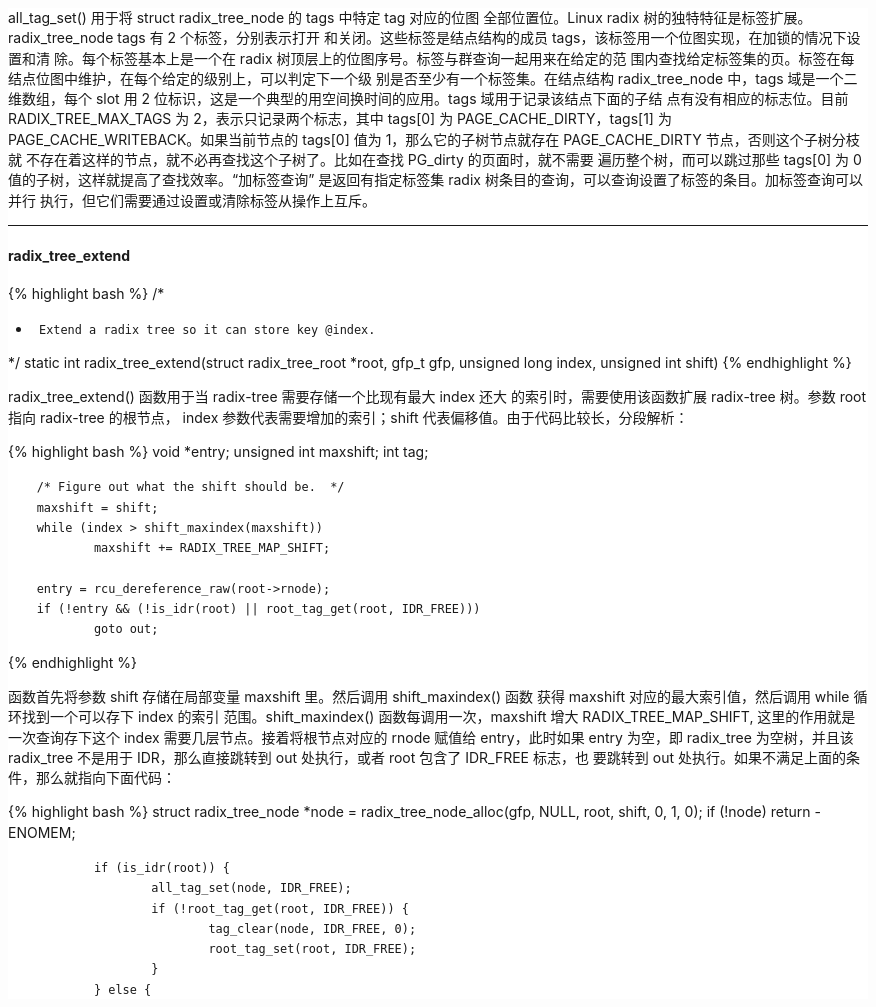 all_tag_set() 用于将 struct radix_tree_node 的 tags 中特定 tag 对应的位图
全部位置位。Linux radix 树的独特特征是标签扩展。radix_tree_node tags 有 2 个标签，分别表示打开
和关闭。这些标签是结点结构的成员 tags，该标签用一个位图实现，在加锁的情况下设置和清
除。每个标签基本上是一个在 radix 树顶层上的位图序号。标签与群查询一起用来在给定的范
围内查找给定标签集的页。标签在每结点位图中维护，在每个给定的级别上，可以判定下一个级
别是否至少有一个标签集。在结点结构 radix_tree_node 中，tags 域是一个二维数组，每个
slot 用 2 位标识，这是一个典型的用空间换时间的应用。tags 域用于记录该结点下面的子结
点有没有相应的标志位。目前 RADIX_TREE_MAX_TAGS 为 2，表示只记录两个标志，其中
tags[0] 为 PAGE_CACHE_DIRTY，tags[1] 为 PAGE_CACHE_WRITEBACK。如果当前节点的
tags[0] 值为 1，那么它的子树节点就存在 PAGE_CACHE_DIRTY 节点，否则这个子树分枝就
不存在着这样的节点，就不必再查找这个子树了。比如在查找 PG_dirty 的页面时，就不需要
遍历整个树，而可以跳过那些 tags[0] 为 0 值的子树，这样就提高了查找效率。“加标签查询”
是返回有指定标签集 radix 树条目的查询，可以查询设置了标签的条目。加标签查询可以并行
执行，但它们需要通过设置或清除标签从操作上互斥。

--------------------------------------------------

#### <span id="radix_tree_extend">radix_tree_extend</span>

{% highlight bash %}
/*
 *      Extend a radix tree so it can store key @index.
 */
static int radix_tree_extend(struct radix_tree_root *root, gfp_t gfp,
                                unsigned long index, unsigned int shift)
{% endhighlight %}

radix_tree_extend() 函数用于当 radix-tree 需要存储一个比现有最大 index 还大
的索引时，需要使用该函数扩展 radix-tree 树。参数 root 指向 radix-tree 的根节点，
index 参数代表需要增加的索引；shift 代表偏移值。由于代码比较长，分段解析：

{% highlight bash %}
        void *entry;
        unsigned int maxshift;
        int tag;

        /* Figure out what the shift should be.  */
        maxshift = shift;
        while (index > shift_maxindex(maxshift))
                maxshift += RADIX_TREE_MAP_SHIFT;

        entry = rcu_dereference_raw(root->rnode);
        if (!entry && (!is_idr(root) || root_tag_get(root, IDR_FREE)))
                goto out;
{% endhighlight %}

函数首先将参数 shift 存储在局部变量 maxshift 里。然后调用 shift_maxindex() 函数
获得 maxshift 对应的最大索引值，然后调用 while 循环找到一个可以存下 index 的索引
范围。shift_maxindex() 函数每调用一次，maxshift 增大 RADIX_TREE_MAP_SHIFT,
这里的作用就是一次查询存下这个 index 需要几层节点。接着将根节点对应的 rnode
赋值给 entry，此时如果 entry 为空，即 radix_tree 为空树，并且该 radix_tree
不是用于 IDR，那么直接跳转到 out 处执行，或者 root 包含了 IDR_FREE 标志，也
要跳转到 out 处执行。如果不满足上面的条件，那么就指向下面代码：

{% highlight bash %}
                struct radix_tree_node *node = radix_tree_node_alloc(gfp, NULL,
                                                        root, shift, 0, 1, 0);
                if (!node)
                        return -ENOMEM;

                if (is_idr(root)) {
                        all_tag_set(node, IDR_FREE);
                        if (!root_tag_get(root, IDR_FREE)) {
                                tag_clear(node, IDR_FREE, 0);
                                root_tag_set(root, IDR_FREE);
                        }
                } else {